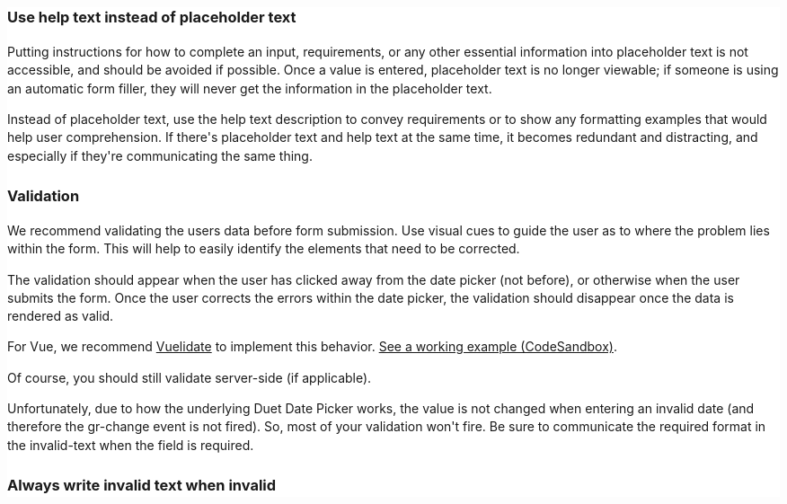 <ion-icon name="close-circle" class="icon" aria-label="do not"></ion-icon>

<gr-date-picker label="End date" help-text="Enter the end date."></gr-date-picker>

</div>

### Use help text instead of placeholder text

Putting instructions for how to complete an input, requirements, or any other essential information into placeholder text is not accessible, and should be avoided if possible. Once a value is entered, placeholder text is no longer viewable; if someone is using an automatic form filler, they will never get the information in the placeholder text.

Instead of placeholder text, use the help text description to convey requirements or to show any formatting examples that would help user comprehension. If there's placeholder text and help text at the same time, it becomes redundant and distracting, and especially if they're communicating the same thing.

<div class="usage-guidelines usage-guidelines-do">

<ion-icon name="checkmark-circle" class="icon" aria-label="do"></ion-icon>

<gr-date-picker label="Preferred shipping date" help-text="Format: dd-mm-yyyy. We will try to deliver your package before this date."></gr-date-picker>

</div>

<div class="usage-guidelines usage-guidelines-dont">

<ion-icon name="close-circle" class="icon" aria-label="do not"></ion-icon>

<gr-date-picker label="Preferred shipping date" help-text="We will try to deliver your package before this date." placeholder="dd-mm-yyyy"></gr-date-picker>

</div>

### Validation

We recommend validating the users data before form submission. Use visual cues to guide the user as to where the problem lies within the form. This will help to easily identify the elements that need to be corrected.

The validation should appear when the user has clicked away from the date picker (not before), or otherwise when the user submits the form. Once the user corrects the errors within the date picker, the validation should disappear once the data is rendered as valid.

For Vue, we recommend [Vuelidate](https://vuelidate-next.netlify.app/) to implement this behavior. [See a working example (CodeSandbox)](https://codesandbox.io/s/graphiteds-vue3-vuelidate-example-x6moc?file=/src/App.vue).

Of course, you should still validate server-side (if applicable).

Unfortunately, due to how the underlying Duet Date Picker works, the value is not changed when entering an invalid date (and therefore the gr-change event is not fired). So, most of your validation won't fire. Be sure to communicate the required format in the invalid-text when the field is required.

### Always write invalid text when invalid
